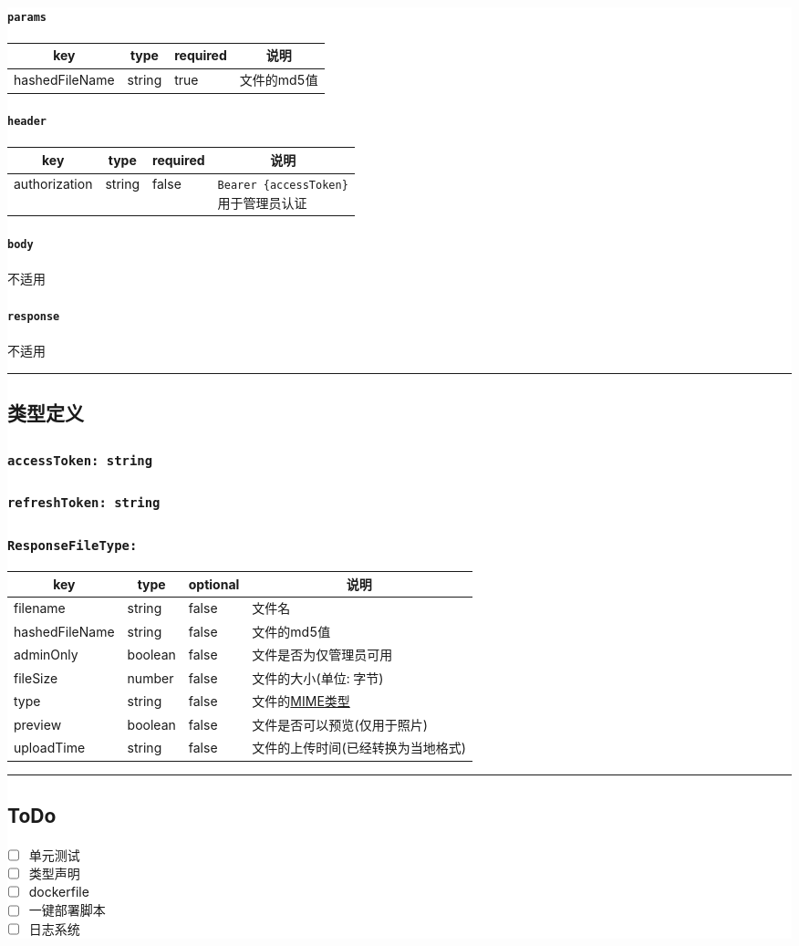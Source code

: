 #### `params`
|key|type|required|说明|
|-|-|-|-|
|hashedFileName|string|true|文件的md5值|
#### `header`
|key|type|required|说明|
|-|-|-|-|
|authorization|string|false|`Bearer {accessToken}`<br>用于管理员认证|

#### `body`
不适用

#### `response`
不适用

---
## 类型定义

### `accessToken: string`
### `refreshToken: string`

### `ResponseFileType:`
  |key|type|optional|说明|
  |-|-|-|-|
  |filename|string|false|文件名|
  |hashedFileName|string|false|文件的md5值|
  |adminOnly|boolean|false|文件是否为仅管理员可用|
  |fileSize|number|false|文件的大小(单位: 字节)|
  |type|string|false|文件的[MIME类型](https://developer.mozilla.org/zh-CN/docs/Web/HTTP/Basics_of_HTTP/MIME_types/Common_types)|
  |preview|boolean|false|文件是否可以预览(仅用于照片)|
  |uploadTime|string|false|文件的上传时间(已经转换为当地格式)|

---
## ToDo

- [ ] 单元测试
- [ ] 类型声明
- [ ] dockerfile
- [ ] 一键部署脚本
- [ ] 日志系统
